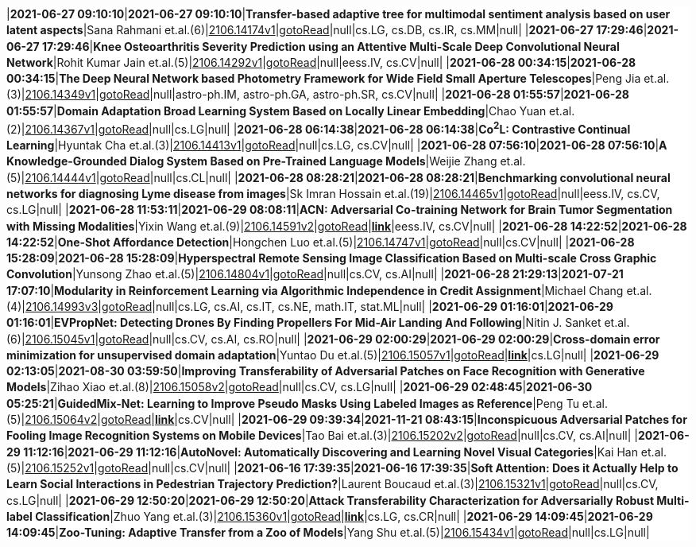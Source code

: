 |**2021-06-27 09:10:10**|**2021-06-27 09:10:10**|**Transfer-based adaptive tree for multimodal sentiment analysis based on   user latent aspects**|Sana Rahmani et.al.(6)|[2106.14174v1](http://arxiv.org/abs/2106.14174v1)|[gotoRead](http://arxiv.org/pdf/2106.14174v1)|null|cs.LG, cs.DB, cs.IR, cs.MM|null|
|**2021-06-27 17:29:46**|**2021-06-27 17:29:46**|**Knee Osteoarthritis Severity Prediction using an Attentive Multi-Scale   Deep Convolutional Neural Network**|Rohit Kumar Jain et.al.(5)|[2106.14292v1](http://arxiv.org/abs/2106.14292v1)|[gotoRead](http://arxiv.org/pdf/2106.14292v1)|null|eess.IV, cs.CV|null|
|**2021-06-28 00:34:15**|**2021-06-28 00:34:15**|**The Deep Neural Network based Photometry Framework for Wide Field Small   Aperture Telescopes**|Peng Jia et.al.(3)|[2106.14349v1](http://arxiv.org/abs/2106.14349v1)|[gotoRead](http://arxiv.org/pdf/2106.14349v1)|null|astro-ph.IM, astro-ph.GA, astro-ph.SR, cs.CV|null|
|**2021-06-28 01:55:57**|**2021-06-28 01:55:57**|**Domain Adaptation Broad Learning System Based on Locally Linear   Embedding**|Chao Yuan et.al.(2)|[2106.14367v1](http://arxiv.org/abs/2106.14367v1)|[gotoRead](http://arxiv.org/pdf/2106.14367v1)|null|cs.LG|null|
|**2021-06-28 06:14:38**|**2021-06-28 06:14:38**|**Co$^2$L: Contrastive Continual Learning**|Hyuntak Cha et.al.(3)|[2106.14413v1](http://arxiv.org/abs/2106.14413v1)|[gotoRead](http://arxiv.org/pdf/2106.14413v1)|null|cs.LG, cs.CV|null|
|**2021-06-28 07:56:10**|**2021-06-28 07:56:10**|**A Knowledge-Grounded Dialog System Based on Pre-Trained Language Models**|Weijie Zhang et.al.(5)|[2106.14444v1](http://arxiv.org/abs/2106.14444v1)|[gotoRead](http://arxiv.org/pdf/2106.14444v1)|null|cs.CL|null|
|**2021-06-28 08:28:21**|**2021-06-28 08:28:21**|**Benchmarking convolutional neural networks for diagnosing Lyme disease   from images**|Sk Imran Hossain et.al.(19)|[2106.14465v1](http://arxiv.org/abs/2106.14465v1)|[gotoRead](http://arxiv.org/pdf/2106.14465v1)|null|eess.IV, cs.CV, cs.LG|null|
|**2021-06-28 11:53:11**|**2021-06-29 08:08:11**|**ACN: Adversarial Co-training Network for Brain Tumor Segmentation with   Missing Modalities**|Yixin Wang et.al.(9)|[2106.14591v2](http://arxiv.org/abs/2106.14591v2)|[gotoRead](http://arxiv.org/pdf/2106.14591v2)|**[link](https://github.com/Wangyixinxin/ACN)**|eess.IV, cs.CV|null|
|**2021-06-28 14:22:52**|**2021-06-28 14:22:52**|**One-Shot Affordance Detection**|Hongchen Luo et.al.(5)|[2106.14747v1](http://arxiv.org/abs/2106.14747v1)|[gotoRead](http://arxiv.org/pdf/2106.14747v1)|null|cs.CV|null|
|**2021-06-28 15:28:09**|**2021-06-28 15:28:09**|**Hyperspectral Remote Sensing Image Classification Based on Multi-scale   Cross Graphic Convolution**|Yunsong Zhao et.al.(5)|[2106.14804v1](http://arxiv.org/abs/2106.14804v1)|[gotoRead](http://arxiv.org/pdf/2106.14804v1)|null|cs.CV, cs.AI|null|
|**2021-06-28 21:29:13**|**2021-07-21 17:07:10**|**Modularity in Reinforcement Learning via Algorithmic Independence in   Credit Assignment**|Michael Chang et.al.(4)|[2106.14993v3](http://arxiv.org/abs/2106.14993v3)|[gotoRead](http://arxiv.org/pdf/2106.14993v3)|null|cs.LG, cs.AI, cs.IT, cs.NE, math.IT, stat.ML|null|
|**2021-06-29 01:16:01**|**2021-06-29 01:16:01**|**EVPropNet: Detecting Drones By Finding Propellers For Mid-Air Landing   And Following**|Nitin J. Sanket et.al.(6)|[2106.15045v1](http://arxiv.org/abs/2106.15045v1)|[gotoRead](http://arxiv.org/pdf/2106.15045v1)|null|cs.CV, cs.AI, cs.RO|null|
|**2021-06-29 02:00:29**|**2021-06-29 02:00:29**|**Cross-domain error minimization for unsupervised domain adaptation**|Yuntao Du et.al.(5)|[2106.15057v1](http://arxiv.org/abs/2106.15057v1)|[gotoRead](http://arxiv.org/pdf/2106.15057v1)|**[link](https://github.com/yuntaodu/CDEM)**|cs.LG|null|
|**2021-06-29 02:13:05**|**2021-08-30 03:59:50**|**Improving Transferability of Adversarial Patches on Face Recognition   with Generative Models**|Zihao Xiao et.al.(8)|[2106.15058v2](http://arxiv.org/abs/2106.15058v2)|[gotoRead](http://arxiv.org/pdf/2106.15058v2)|null|cs.CV, cs.LG|null|
|**2021-06-29 02:48:45**|**2021-06-30 05:25:21**|**GuidedMix-Net: Learning to Improve Pseudo Masks Using Labeled Images as   Reference**|Peng Tu et.al.(5)|[2106.15064v2](http://arxiv.org/abs/2106.15064v2)|[gotoRead](http://arxiv.org/pdf/2106.15064v2)|**[link](https://github.com/yh-pengtu/GuidedMix-Net)**|cs.CV|null|
|**2021-06-29 09:39:34**|**2021-11-21 08:43:15**|**Inconspicuous Adversarial Patches for Fooling Image Recognition Systems   on Mobile Devices**|Tao Bai et.al.(3)|[2106.15202v2](http://arxiv.org/abs/2106.15202v2)|[gotoRead](http://arxiv.org/pdf/2106.15202v2)|null|cs.CV, cs.AI|null|
|**2021-06-29 11:12:16**|**2021-06-29 11:12:16**|**AutoNovel: Automatically Discovering and Learning Novel Visual   Categories**|Kai Han et.al.(5)|[2106.15252v1](http://arxiv.org/abs/2106.15252v1)|[gotoRead](http://arxiv.org/pdf/2106.15252v1)|null|cs.CV|null|
|**2021-06-16 17:39:35**|**2021-06-16 17:39:35**|**Soft Attention: Does it Actually Help to Learn Social Interactions in   Pedestrian Trajectory Prediction?**|Laurent Boucaud et.al.(3)|[2106.15321v1](http://arxiv.org/abs/2106.15321v1)|[gotoRead](http://arxiv.org/pdf/2106.15321v1)|null|cs.CV, cs.LG|null|
|**2021-06-29 12:50:20**|**2021-06-29 12:50:20**|**Attack Transferability Characterization for Adversarially Robust   Multi-label Classification**|Zhuo Yang et.al.(3)|[2106.15360v1](http://arxiv.org/abs/2106.15360v1)|[gotoRead](http://arxiv.org/pdf/2106.15360v1)|**[link](https://github.com/chelungungun/Transferability_MLATTACK)**|cs.LG, cs.CR|null|
|**2021-06-29 14:09:45**|**2021-06-29 14:09:45**|**Zoo-Tuning: Adaptive Transfer from a Zoo of Models**|Yang Shu et.al.(5)|[2106.15434v1](http://arxiv.org/abs/2106.15434v1)|[gotoRead](http://arxiv.org/pdf/2106.15434v1)|null|cs.LG|null|